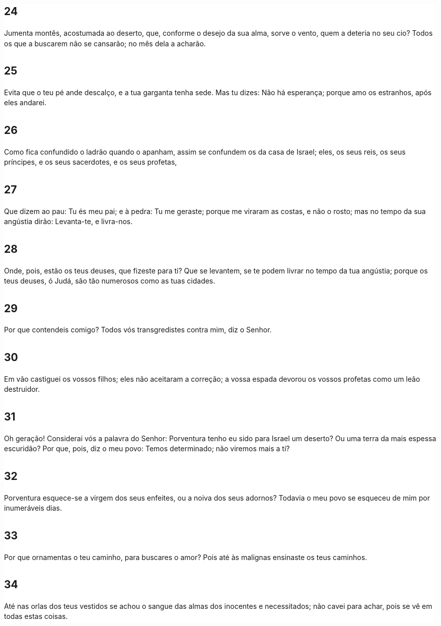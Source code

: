 ## 24
Jumenta montês, acostumada ao deserto, que, conforme o desejo da sua alma, sorve o vento, quem a deteria no seu cio? Todos os que a buscarem não se cansarão; no mês dela a acharão.

## 25
Evita que o teu pé ande descalço, e a tua garganta tenha sede. Mas tu dizes: Não há esperança; porque amo os estranhos, após eles andarei.

## 26
Como fica confundido o ladrão quando o apanham, assim se confundem os da casa de Israel; eles, os seus reis, os seus príncipes, e os seus sacerdotes, e os seus profetas,

## 27
Que dizem ao pau: Tu és meu pai; e à pedra: Tu me geraste; porque me viraram as costas, e não o rosto; mas no tempo da sua angústia dirão: Levanta-te, e livra-nos.

## 28
Onde, pois, estão os teus deuses, que fizeste para ti? Que se levantem, se te podem livrar no tempo da tua angústia; porque os teus deuses, ó Judá, são tão numerosos como as tuas cidades.

## 29
Por que contendeis comigo? Todos vós transgredistes contra mim, diz o Senhor.

## 30
Em vão castiguei os vossos filhos; eles não aceitaram a correção; a vossa espada devorou os vossos profetas como um leão destruidor.

## 31
Oh geração! Considerai vós a palavra do Senhor: Porventura tenho eu sido para Israel um deserto? Ou uma terra da mais espessa escuridão? Por que, pois, diz o meu povo: Temos determinado; não viremos mais a ti?

## 32
Porventura esquece-se a virgem dos seus enfeites, ou a noiva dos seus adornos? Todavia o meu povo se esqueceu de mim por inumeráveis dias.

## 33
Por que ornamentas o teu caminho, para buscares o amor? Pois até às malignas ensinaste os teus caminhos.

## 34
Até nas orlas dos teus vestidos se achou o sangue das almas dos inocentes e necessitados; não cavei para achar, pois se vê em todas estas coisas.
